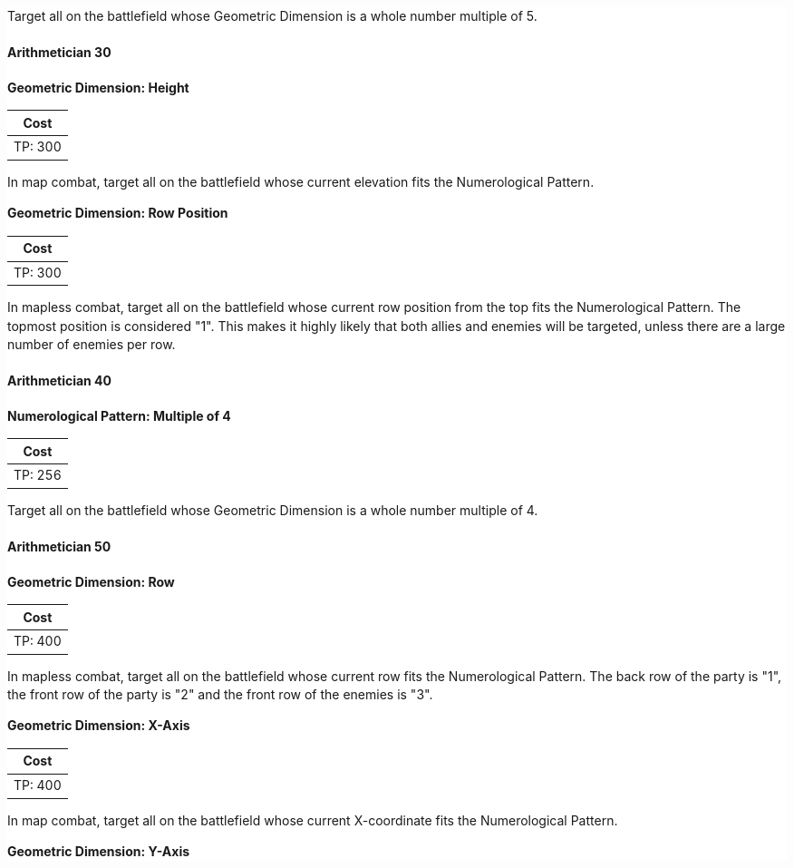 Target all on the battlefield whose Geometric Dimension is a whole number multiple of 5.

#### Arithmetician 30

**Geometric Dimension: Height**

| Cost    |
| ---     |
| TP: 300 |

In map combat, target all on the battlefield whose current elevation fits the Numerological Pattern.

**Geometric Dimension: Row Position**

| Cost    |
| ---     |
| TP: 300 |

In mapless combat, target all on the battlefield whose current row position from the top fits the Numerological Pattern. The topmost position is considered "1". This makes it highly likely that both allies and enemies will be targeted, unless there are a large number of enemies per row.

#### Arithmetician 40

**Numerological Pattern: Multiple of 4**

| Cost    |
| ---     |
| TP: 256 |

Target all on the battlefield whose Geometric Dimension is a whole number multiple of 4.

#### Arithmetician 50

**Geometric Dimension: Row**

| Cost    |
| ---     |
| TP: 400 |

In mapless combat, target all on the battlefield whose current row fits the Numerological Pattern. The back row of the party is "1", the front row of the party is "2" and the front row of the enemies is "3".

**Geometric Dimension: X-Axis**

| Cost    |
| ---     |
| TP: 400 |

In map combat, target all on the battlefield whose current X-coordinate fits the Numerological Pattern.

**Geometric Dimension: Y-Axis**
